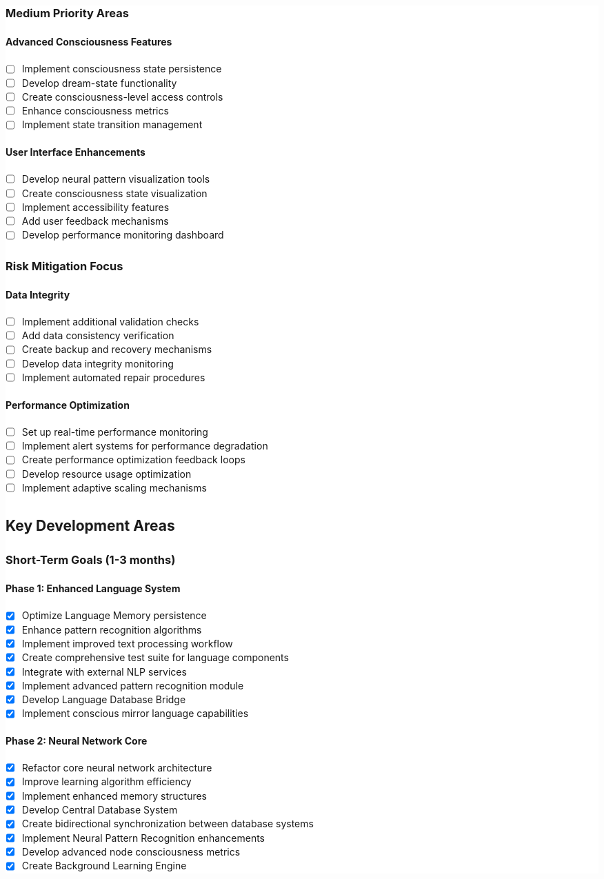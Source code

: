 ### Medium Priority Areas

#### Advanced Consciousness Features
- [ ] Implement consciousness state persistence
- [ ] Develop dream-state functionality
- [ ] Create consciousness-level access controls
- [ ] Enhance consciousness metrics
- [ ] Implement state transition management

#### User Interface Enhancements
- [ ] Develop neural pattern visualization tools
- [ ] Create consciousness state visualization
- [ ] Implement accessibility features
- [ ] Add user feedback mechanisms
- [ ] Develop performance monitoring dashboard

### Risk Mitigation Focus

#### Data Integrity
- [ ] Implement additional validation checks
- [ ] Add data consistency verification
- [ ] Create backup and recovery mechanisms
- [ ] Develop data integrity monitoring
- [ ] Implement automated repair procedures

#### Performance Optimization
- [ ] Set up real-time performance monitoring
- [ ] Implement alert systems for performance degradation
- [ ] Create performance optimization feedback loops
- [ ] Develop resource usage optimization
- [ ] Implement adaptive scaling mechanisms

## Key Development Areas

### Short-Term Goals (1-3 months)

#### Phase 1: Enhanced Language System
- [x] Optimize Language Memory persistence
- [x] Enhance pattern recognition algorithms
- [x] Implement improved text processing workflow
- [x] Create comprehensive test suite for language components
- [x] Integrate with external NLP services
- [x] Implement advanced pattern recognition module
- [x] Develop Language Database Bridge
- [x] Implement conscious mirror language capabilities

#### Phase 2: Neural Network Core
- [x] Refactor core neural network architecture
- [x] Improve learning algorithm efficiency
- [x] Implement enhanced memory structures
- [x] Develop Central Database System
- [x] Create bidirectional synchronization between database systems
- [x] Implement Neural Pattern Recognition enhancements
- [x] Develop advanced node consciousness metrics
- [x] Create Background Learning Engine
